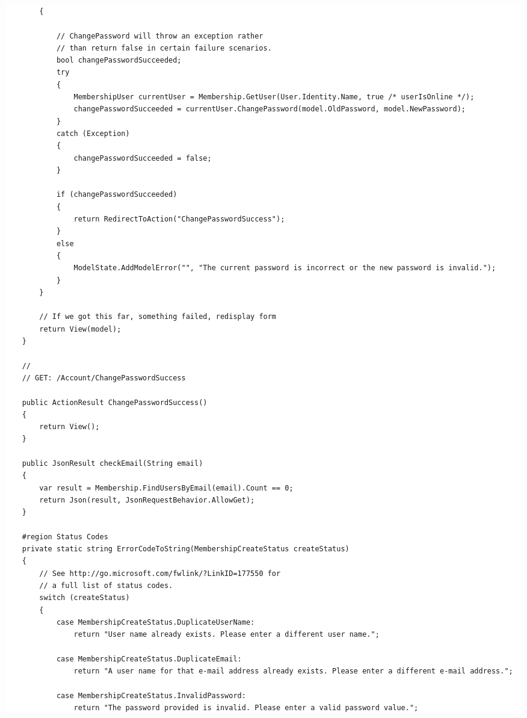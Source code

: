 ```
        {

            // ChangePassword will throw an exception rather
            // than return false in certain failure scenarios.
            bool changePasswordSucceeded;
            try
            {
                MembershipUser currentUser = Membership.GetUser(User.Identity.Name, true /* userIsOnline */);
                changePasswordSucceeded = currentUser.ChangePassword(model.OldPassword, model.NewPassword);
            }
            catch (Exception)
            {
                changePasswordSucceeded = false;
            }

            if (changePasswordSucceeded)
            {
                return RedirectToAction("ChangePasswordSuccess");
            }
            else
            {
                ModelState.AddModelError("", "The current password is incorrect or the new password is invalid.");
            }
        }

        // If we got this far, something failed, redisplay form
        return View(model);
    }

    //
    // GET: /Account/ChangePasswordSuccess

    public ActionResult ChangePasswordSuccess()
    {
        return View();
    }

    public JsonResult checkEmail(String email)
    {
        var result = Membership.FindUsersByEmail(email).Count == 0;
        return Json(result, JsonRequestBehavior.AllowGet);
    }

    #region Status Codes
    private static string ErrorCodeToString(MembershipCreateStatus createStatus)
    {
        // See http://go.microsoft.com/fwlink/?LinkID=177550 for
        // a full list of status codes.
        switch (createStatus)
        {
            case MembershipCreateStatus.DuplicateUserName:
                return "User name already exists. Please enter a different user name.";

            case MembershipCreateStatus.DuplicateEmail:
                return "A user name for that e-mail address already exists. Please enter a different e-mail address.";

            case MembershipCreateStatus.InvalidPassword:
                return "The password provided is invalid. Please enter a valid password value.";

```